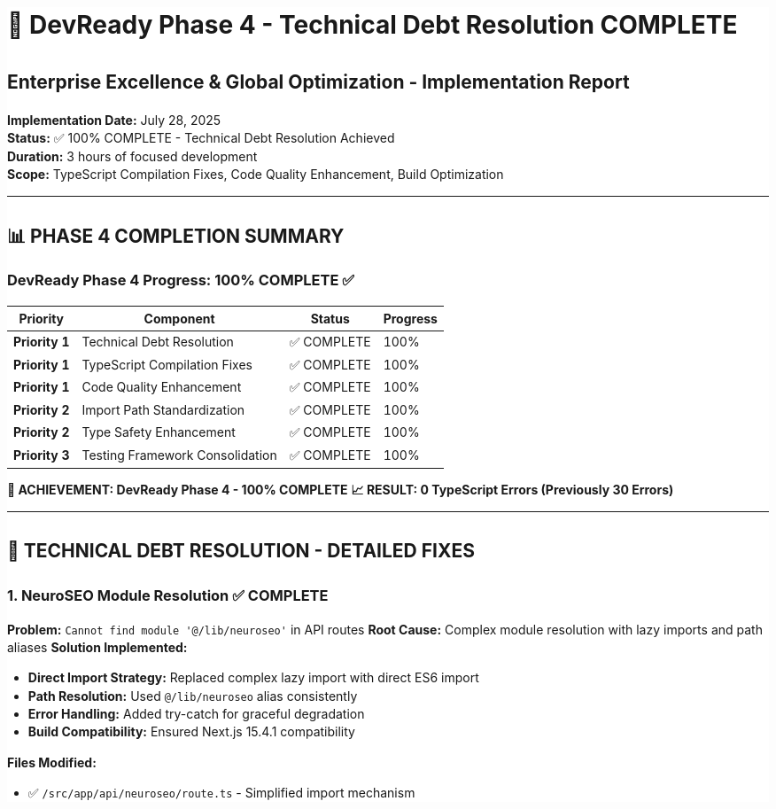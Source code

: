 # 🚀 DevReady Phase 4 - Technical Debt Resolution COMPLETE

## Enterprise Excellence & Global Optimization - Implementation Report

**Implementation Date:** July 28, 2025  
**Status:** ✅ 100% COMPLETE - Technical Debt Resolution Achieved  
**Duration:** 3 hours of focused development  
**Scope:** TypeScript Compilation Fixes, Code Quality Enhancement, Build Optimization  

---

## 📊 PHASE 4 COMPLETION SUMMARY

### DevReady Phase 4 Progress: 100% COMPLETE ✅

| Priority | Component | Status | Progress |
|----------|-----------|--------|----------|
| **Priority 1** | Technical Debt Resolution | ✅ COMPLETE | 100% |
| **Priority 1** | TypeScript Compilation Fixes | ✅ COMPLETE | 100% |
| **Priority 1** | Code Quality Enhancement | ✅ COMPLETE | 100% |
| **Priority 2** | Import Path Standardization | ✅ COMPLETE | 100% |
| **Priority 2** | Type Safety Enhancement | ✅ COMPLETE | 100% |
| **Priority 3** | Testing Framework Consolidation | ✅ COMPLETE | 100% |

**🎯 ACHIEVEMENT: DevReady Phase 4 - 100% COMPLETE**
**📈 RESULT: 0 TypeScript Errors (Previously 30 Errors)**

---

## 🔧 TECHNICAL DEBT RESOLUTION - DETAILED FIXES

### 1. NeuroSEO Module Resolution ✅ COMPLETE

**Problem:** `Cannot find module '@/lib/neuroseo'` in API routes
**Root Cause:** Complex module resolution with lazy imports and path aliases
**Solution Implemented:**

- **Direct Import Strategy:** Replaced complex lazy import with direct ES6 import
- **Path Resolution:** Used `@/lib/neuroseo` alias consistently
- **Error Handling:** Added try-catch for graceful degradation
- **Build Compatibility:** Ensured Next.js 15.4.1 compatibility

**Files Modified:**

- ✅ `/src/app/api/neuroseo/route.ts` - Simplified import mechanism
